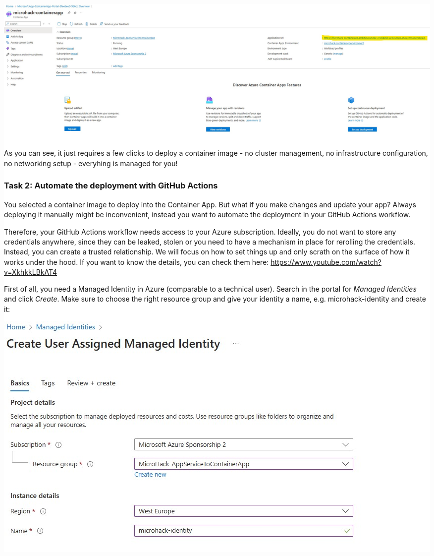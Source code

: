 ![image](./img/challenge-3-appurl.jpg)

As you can see, it just requires a few clicks to deploy a container image - no cluster management, no infrastructure configuration, no networking setup - everyhing is managed for you!

### **Task 2: Automate the deployment with GitHub Actions**

You selected a container image to deploy into the Container App. But what if you make changes and update your app? Always deploying it manually might be inconvenient, instead you want to automate the deployment in your GitHub Actions workflow.

Therefore, your GitHub Actions workflow needs access to your Azure subscription. Ideally, you do not want to store any credentials anywhere, since they can be leaked, stolen or you need to have a mechanism in place for rerolling the credentials. Instead, you can create a trusted relationship. We will focus on how to set things up and only scrath on the surface of how it works under the hood. If you want to know the details, you can check them here: https://www.youtube.com/watch?v=XkhkkLBkAT4

First of all, you need a Managed Identity in Azure (comparable to a technical user). Search in the portal for *Managed Identities* and click *Create*. Make sure to choose the right resource group and give your identity a name, e.g. microhack-identity and create it:

![image](./img/challenge-3-identitycreate.jpg)
